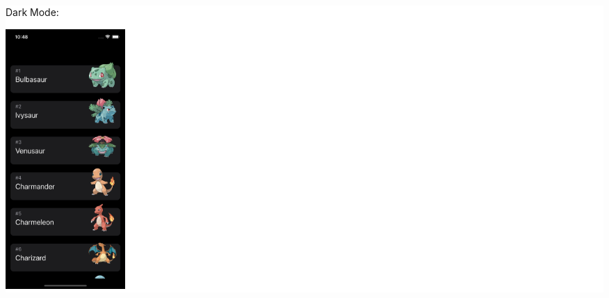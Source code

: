 Dark Mode:

<a href="./ViperSession/Tools+Resources/List-Dark.png"><img src="./ViperSession/Tools+Resources/List-Dark.png" style="height: 20%; width:20%;"/></a>